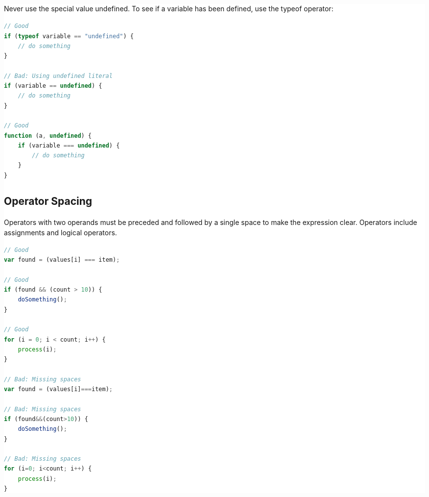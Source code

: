 Never use the special value undefined. To see if a variable has been defined, use the typeof operator:

```JavaScript
// Good
if (typeof variable == "undefined") {
    // do something
}

// Bad: Using undefined literal
if (variable == undefined) {
    // do something
}

// Good
function (a, undefined) {
    if (variable === undefined) {
        // do something
    }
}
```

## Operator Spacing
Operators with two operands must be preceded and followed by a single space to make the expression clear. Operators include assignments and logical operators.

```JavaScript
// Good
var found = (values[i] === item);

// Good
if (found && (count > 10)) {
    doSomething();
}

// Good
for (i = 0; i < count; i++) {
    process(i);
}

// Bad: Missing spaces
var found = (values[i]===item);

// Bad: Missing spaces
if (found&&(count>10)) {
    doSomething();
}

// Bad: Missing spaces
for (i=0; i<count; i++) {
    process(i);
}
```
